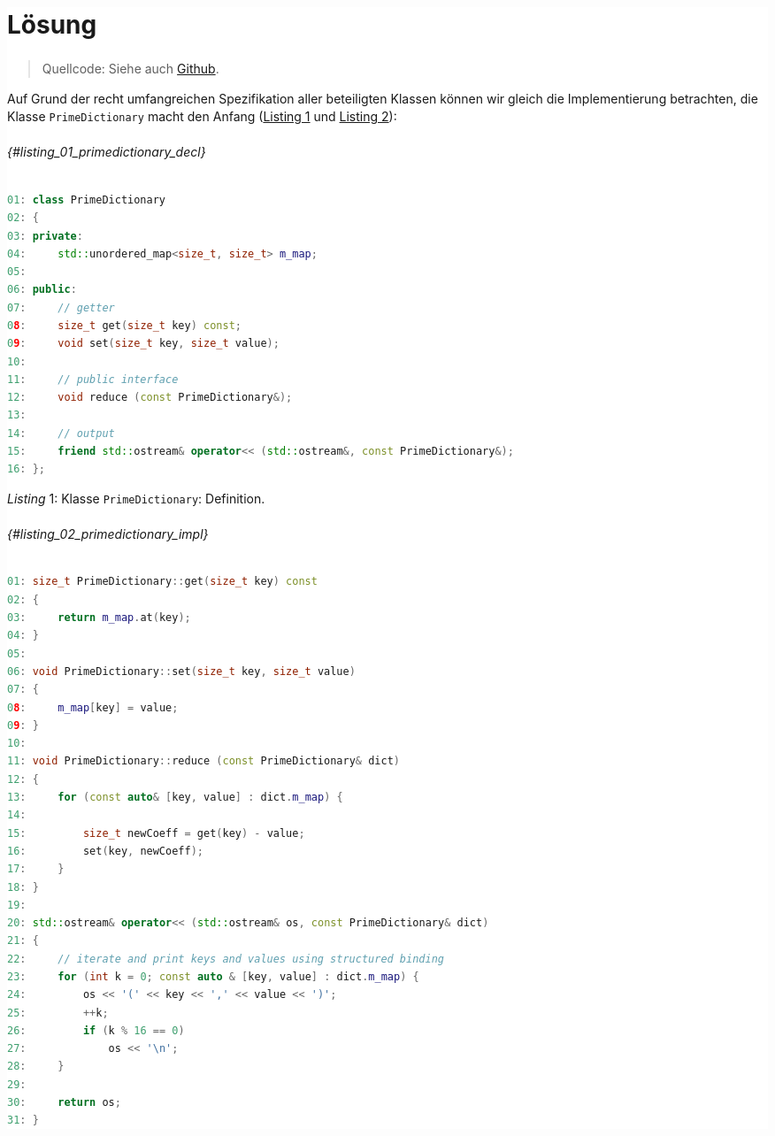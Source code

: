 # Lösung

> Quellcode: Siehe auch [Github](https://github.com/pelocpp/cpp_case_studies.git).

Auf Grund der recht umfangreichen Spezifikation aller beteiligten Klassen 
können wir gleich die Implementierung betrachten, die Klasse `PrimeDictionary` macht den Anfang ([Listing 1] und [Listing 2]):

###### {#listing_01_primedictionary_decl}

```cpp
01: class PrimeDictionary
02: {
03: private:
04: 	std::unordered_map<size_t, size_t> m_map;
05: 
06: public:
07: 	// getter
08: 	size_t get(size_t key) const;
09: 	void set(size_t key, size_t value);
10: 
11: 	// public interface
12: 	void reduce (const PrimeDictionary&);
13: 
14: 	// output
15: 	friend std::ostream& operator<< (std::ostream&, const PrimeDictionary&);
16: };
```

*Listing* 1: Klasse `PrimeDictionary`: Definition.

###### {#listing_02_primedictionary_impl}

```cpp
01: size_t PrimeDictionary::get(size_t key) const
02: {
03:     return m_map.at(key);
04: }
05: 
06: void PrimeDictionary::set(size_t key, size_t value)
07: {
08:     m_map[key] = value;
09: }
10: 
11: void PrimeDictionary::reduce (const PrimeDictionary& dict)
12: {
13:     for (const auto& [key, value] : dict.m_map) {
14: 
15:         size_t newCoeff = get(key) - value;
16:         set(key, newCoeff);
17:     }
18: }
19: 
20: std::ostream& operator<< (std::ostream& os, const PrimeDictionary& dict)
21: {
22:     // iterate and print keys and values using structured binding
23:     for (int k = 0; const auto & [key, value] : dict.m_map) {
24:         os << '(' << key << ',' << value << ')';
25:         ++k;
26:         if (k % 16 == 0)
27:             os << '\n';
28:     }
29: 
30:     return os;
31: }
```

[Tabelle 1]: #tabelle_1_class_primedictionary
[Abbildung 1]: #abbildung_1_satz_von_legendre
[Abbildung 2]: #abbildung_2_satz_von_legendre_pseudo_code
[Abbildung 3]: #abbildung_3_binomial_coefficient_definition
[Abbildung 4]: #abbildung_4_binomial_coefficient_definition_examples
[Abbildung 5]: #abbildung_5_binomial_coefficient_reduce_method
[Listing 1]: #listing_01_primedictionary_decl
[Listing 2]: #listing_01_primedictionary_impl
[Listing 3]: #listing_03_factorial_decl
[Listing 4]: #listing_03_factorial_impl
[Listing 5]: #listing_05_binomialcoefficient_decl
[Listing 6]: #listing_06_binomialcoefficient_impl